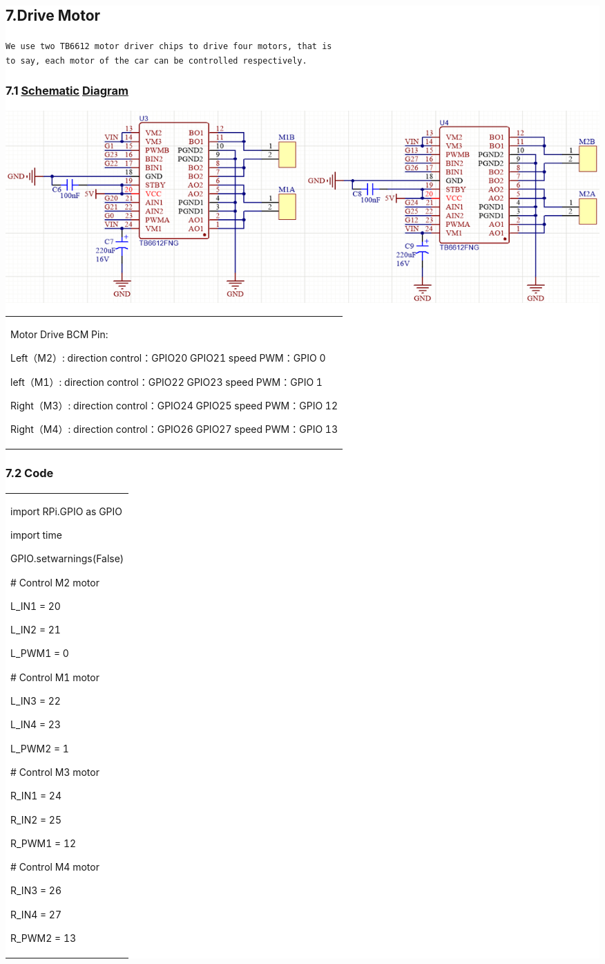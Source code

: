 ## 7.Drive Motor

    We use two TB6612 motor driver chips to drive four motors, that is
    to say, each motor of the car can be controlled respectively.

### 7.1 **[Schematic](C:/Users/Administrator/AppData/Local/youdao/dict/Application/8.9.9.0/resultui/html/index.html#/javascript:;) [Diagram](C:/Users/Administrator/AppData/Local/youdao/dict/Application/8.9.9.0/resultui/html/index.html#/javascript:;)**

![](/media/8aaf6fe2a063508dc946a8242a3e2e6f.png)

<table>
<tbody>
<tr class="odd">
<td><p>Motor Drive BCM Pin:</p>
<p>Left（M2）: direction control：GPIO20 GPIO21 speed PWM：GPIO 0</p>
<p>left（M1）: direction control：GPIO22 GPIO23 speed PWM：GPIO 1</p>
<p>Right（M3）: direction control：GPIO24 GPIO25 speed PWM：GPIO 12</p>
<p>Right（M4）: direction control：GPIO26 GPIO27 speed PWM：GPIO 13</p></td>
</tr>
</tbody>
</table>

### 7.2 Code

<table>
<tbody>
<tr class="odd">
<td><p>import RPi.GPIO as GPIO</p>
<p>import time</p>
<p>GPIO.setwarnings(False)</p>
<p># Control M2 motor</p>
<p>L_IN1 = 20</p>
<p>L_IN2 = 21</p>
<p>L_PWM1 = 0</p>
<p># Control M1 motor</p>
<p>L_IN3 = 22</p>
<p>L_IN4 = 23</p>
<p>L_PWM2 = 1</p>
<p># Control M3 motor</p>
<p>R_IN1 = 24</p>
<p>R_IN2 = 25</p>
<p>R_PWM1 = 12</p>
<p># Control M4 motor</p>
<p>R_IN3 = 26</p>
<p>R_IN4 = 27</p>
<p>R_PWM2 = 13</p>